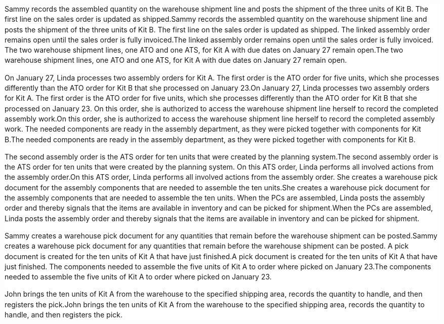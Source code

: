 <span data-ttu-id="60a8d-196">Sammy records the assembled quantity on the warehouse shipment line and posts the shipment of the three units of Kit B. The first line on the sales order is updated as shipped.</span><span class="sxs-lookup"><span data-stu-id="60a8d-196">Sammy records the assembled quantity on the warehouse shipment line and posts the shipment of the three units of Kit B. The first line on the sales order is updated as shipped.</span></span> <span data-ttu-id="60a8d-197">The linked assembly order remains open until the sales order is fully invoiced.</span><span class="sxs-lookup"><span data-stu-id="60a8d-197">The linked assembly order remains open until the sales order is fully invoiced.</span></span> <span data-ttu-id="60a8d-198">The two warehouse shipment lines, one ATO and one ATS, for Kit A with due dates on January 27 remain open.</span><span class="sxs-lookup"><span data-stu-id="60a8d-198">The two warehouse shipment lines, one ATO and one ATS, for Kit A with due dates on January 27 remain open.</span></span>  

<span data-ttu-id="60a8d-199">On January 27, Linda processes two assembly orders for Kit A. The first order is the ATO order for five units, which she processes differently than the ATO order for Kit B that she processed on January 23.</span><span class="sxs-lookup"><span data-stu-id="60a8d-199">On January 27, Linda processes two assembly orders for Kit A. The first order is the ATO order for five units, which she processes differently than the ATO order for Kit B that she processed on January 23.</span></span> <span data-ttu-id="60a8d-200">On this order, she is authorized to access the warehouse shipment line herself to record the completed assembly work.</span><span class="sxs-lookup"><span data-stu-id="60a8d-200">On this order, she is authorized to access the warehouse shipment line herself to record the completed assembly work.</span></span> <span data-ttu-id="60a8d-201">The needed components are ready in the assembly department, as they were picked together with components for Kit B.</span><span class="sxs-lookup"><span data-stu-id="60a8d-201">The needed components are ready in the assembly department, as they were picked together with components for Kit B.</span></span>  

<span data-ttu-id="60a8d-202">The second assembly order is the ATS order for ten units that were created by the planning system.</span><span class="sxs-lookup"><span data-stu-id="60a8d-202">The second assembly order is the ATS order for ten units that were created by the planning system.</span></span> <span data-ttu-id="60a8d-203">On this ATS order, Linda performs all involved actions from the assembly order.</span><span class="sxs-lookup"><span data-stu-id="60a8d-203">On this ATS order, Linda performs all involved actions from the assembly order.</span></span> <span data-ttu-id="60a8d-204">She creates a warehouse pick document for the assembly components that are needed to assemble the ten units.</span><span class="sxs-lookup"><span data-stu-id="60a8d-204">She creates a warehouse pick document for the assembly components that are needed to assemble the ten units.</span></span> <span data-ttu-id="60a8d-205">When the PCs are assembled, Linda posts the assembly order and thereby signals that the items are available in inventory and can be picked for shipment.</span><span class="sxs-lookup"><span data-stu-id="60a8d-205">When the PCs are assembled, Linda posts the assembly order and thereby signals that the items are available in inventory and can be picked for shipment.</span></span>  

<span data-ttu-id="60a8d-206">Sammy creates a warehouse pick document for any quantities that remain before the warehouse shipment can be posted.</span><span class="sxs-lookup"><span data-stu-id="60a8d-206">Sammy creates a warehouse pick document for any quantities that remain before the warehouse shipment can be posted.</span></span> <span data-ttu-id="60a8d-207">A pick document is created for the ten units of Kit A that have just finished.</span><span class="sxs-lookup"><span data-stu-id="60a8d-207">A pick document is created for the ten units of Kit A that have just finished.</span></span> <span data-ttu-id="60a8d-208">The components needed to assemble the five units of Kit A to order where picked on January 23.</span><span class="sxs-lookup"><span data-stu-id="60a8d-208">The components needed to assemble the five units of Kit A to order where picked on January 23.</span></span>  

<span data-ttu-id="60a8d-209">John brings the ten units of Kit A from the warehouse to the specified shipping area, records the quantity to handle, and then registers the pick.</span><span class="sxs-lookup"><span data-stu-id="60a8d-209">John brings the ten units of Kit A from the warehouse to the specified shipping area, records the quantity to handle, and then registers the pick.</span></span>  
